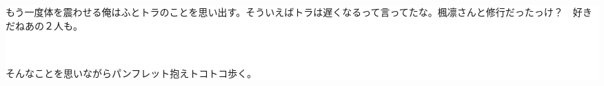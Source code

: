  </p>
 <p id="L95">
  もう一度体を震わせる俺はふとトラのことを思い出す。そういえばトラは遅くなるって言ってたな。楓凛さんと修行だったっけ？　好きだねあの２人も。
 </p>
 <p id="L96">
  <br/>
 </p>
 <p id="L97">
  そんなことを思いながらパンフレット抱えトコトコ歩く。
 </p>
</div>

